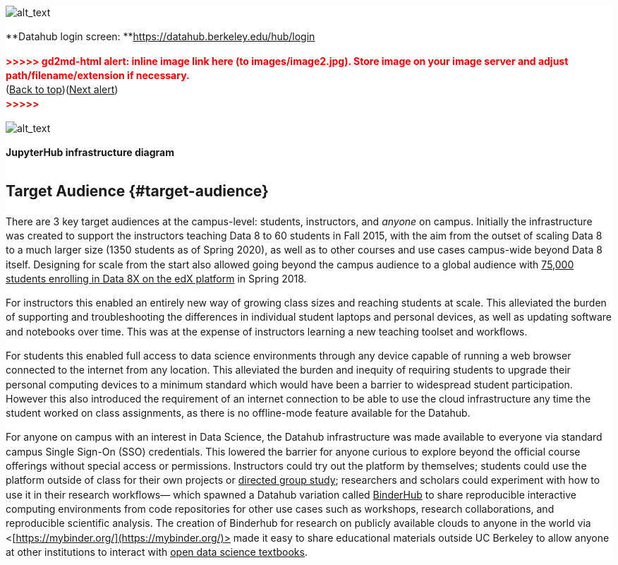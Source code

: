 
![alt_text](images/image1.png "image_tooltip")


**Datahub login screen: **https://datahub.berkeley.edu/hub/login



<p id="gdcalert4" ><span style="color: red; font-weight: bold">>>>>>  gd2md-html alert: inline image link here (to images/image2.jpg). Store image on your image server and adjust path/filename/extension if necessary. </span><br>(<a href="#">Back to top</a>)(<a href="#gdcalert5">Next alert</a>)<br><span style="color: red; font-weight: bold">>>>>> </span></p>


![alt_text](images/image2.jpg "image_tooltip")


**JupyterHub infrastructure diagram**


## Target Audience {#target-audience}

There are 3 key target audiences at the campus-level: students, instructors, and _anyone_ on campus. Initially the infrastructure was created to support the instructors teaching Data 8 to 60 students in Fall 2015, with the aim from the outset of scaling Data 8 to a much larger size (1350 students as of Spring 2020), as well as to other courses and use cases campus-wide beyond Data 8 itself. Designing for scale from the start also allowed going beyond the campus audience to a global audience with [75,000 students enrolling in Data 8X on the edX platform](https://data.berkeley.edu/news/data-8-thrives-and-campus#main-inner:~:text=Data%208%20Extends%20Beyond%20Berkeley) in Spring 2018.

For instructors this enabled an entirely new way of growing class sizes and reaching students at scale. This alleviated the burden of supporting and troubleshooting the differences in individual student laptops and personal devices, as well as updating software and notebooks over time. This was at the expense of instructors learning a new teaching toolset and workflows.

For students this enabled full access to data science environments through any device capable of running a web browser connected to the internet from any location. This alleviated the burden and inequity of requiring students to upgrade their personal computing devices to a minimum standard which would have been a barrier to widespread student participation. However this also introduced the requirement of an internet connection to be able to use the cloud infrastructure any time the student worked on class assignments, as there is no offline-mode feature available for the Datahub.

For anyone on campus with an interest in Data Science, the Datahub infrastructure was made available to everyone via standard campus Single Sign-On (SSO) credentials. This lowered the barrier for anyone curious to explore beyond the official course offerings without special access or permissions. Instructors could try out the platform by themselves; students could use the platform outside of class for their own projects or [directed group study](https://classes.berkeley.edu/content/2019-Fall-INFO-298-002-GRP-002); researchers and scholars could experiment with how to use it in their research workflows— which spawned a Datahub variation called [BinderHub](https://jupyter.org/binder) to share reproducible interactive computing environments from code repositories for other use cases such as workshops, research collaborations, and reproducible scientific analysis. The creation of Binderhub for research on publicly available clouds to anyone in the world via &lt;[https://mybinder.org/](https://mybinder.org/)> made it easy to share educational materials outside UC Berkeley to allow anyone at other institutions to interact with [open data science textbooks](https://www.inferentialthinking.com/chapters/08/Functions_and_Tables.html).
